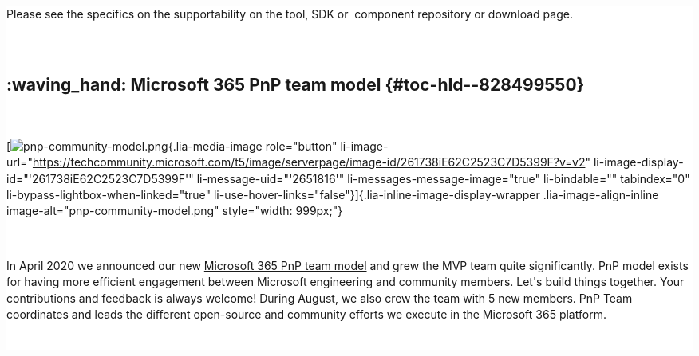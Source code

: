 
Please see the specifics on the supportability on the tool, SDK or 
component repository or download page.

 

## :waving_hand: Microsoft 365 PnP team model {#toc-hId--828499550}

 

[![pnp-community-model.png](https://techcommunity.microsoft.com/t5/image/serverpage/image-id/261738iE62C2523C7D5399F/image-size/large?v=v2&px=999 "pnp-community-model.png"){.lia-media-image
role="button"
li-image-url="https://techcommunity.microsoft.com/t5/image/serverpage/image-id/261738iE62C2523C7D5399F?v=v2"
li-image-display-id="'261738iE62C2523C7D5399F'"
li-message-uid="'2651816'" li-messages-message-image="true"
li-bindable="" tabindex="0" li-bypass-lightbox-when-linked="true"
li-use-hover-links="false"}]{.lia-inline-image-display-wrapper
.lia-image-align-inline image-alt="pnp-community-model.png"
style="width: 999px;"}

 

In April 2020 we announced our new [Microsoft 365 PnP team
model](https://developer.microsoft.com/en-us/microsoft-365/blogs/new-microsoft-365-patterns-and-practices-pnp-team-model-with-new-community-leads/)
and grew the MVP team quite significantly. PnP model exists for having
more efficient engagement between Microsoft engineering and community
members. Let\'s build things together. Your contributions and feedback
is always welcome! During August, we also crew the team with 5 new
members. PnP Team coordinates and leads the different open-source and
community efforts we execute in the Microsoft 365 platform.

 

